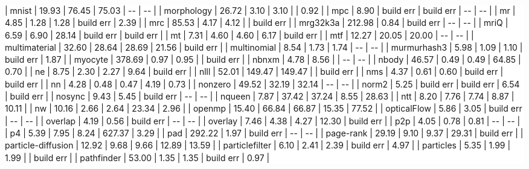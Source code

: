 | mnist | 19.93 | 76.45 | 75.03 | -- | -- |
| morphology | 26.72 | 3.10 | 3.10 | | 0.92 |
| mpc | 8.90 | build err | build err | -- | -- |
| mr | 4.85 | 1.28 | 1.28 | build err | 2.39 |
| mrc | 85.53 | 4.17 | 4.12 | | build err |
| mrg32k3a | 212.98 | 0.84 | build err | -- | -- |
| mriQ | 6.59 | 6.90 | 28.14 | build err | build err |
| mt | 7.31 | 4.60 | 4.60 | 6.17 | build err |
| mtf | 12.27 | 20.05 | 20.00 | -- | -- |
| multimaterial | 32.60 | 28.64 | 28.69 | 21.56 | build err |
| multinomial | 8.54 | 1.73 | 1.74 | -- | -- |
| murmurhash3 | 5.98 | 1.09 | 1.10 | build err | 1.87 |
| myocyte | 378.69 | 0.97 | 0.95 | | build err |
| nbnxm | 4.78 | 8.56 | | -- | -- |
| nbody | 46.57 | 0.49 | 0.49 | 64.85 | 0.70 |
| ne | 8.75 | 2.30 | 2.27 | 9.64 | build err |
| nlll | 52.01 | 149.47 | 149.47 | | build err |
| nms | 4.37 | 0.61 | 0.60 | build err | build err |
| nn | 4.28 | 0.48 | 0.47 | 4.19 | 0.73 |
| nonzero | 49.52 | 32.19 | 32.14 | -- | -- |
| norm2 | 5.25 | build err | build err | 6.54 | build err |
| nosync | 9.43 | 5.45 | build err | -- | -- |
| nqueen | 7.87 | 37.42 | 37.24 | 8.55 | 28.63 |
| ntt | 8.20 | 7.76 | 7.74 | 8.87 | 10.11 |
| nw | 10.16 | 2.66 | 2.64 | 23.34 | 2.96 |
| openmp | 15.40 | 66.84 | 66.87 | 15.35 | 77.52 |
| opticalFlow | 5.86 | 3.05 | build err | -- | -- |
| overlap | 4.19 | 0.56 | build err | -- | -- |
| overlay | 7.46 | 4.38 | 4.27 | 12.30 | build err |
| p2p | 4.05 | 0.78 | 0.81 | -- | -- |
| p4 | 5.39 | 7.95 | 8.24 | 627.37 | 3.29 |
| pad | 292.22 | 1.97 | build err | -- | -- |
| page-rank | 29.19 | 9.10 | 9.37 | 29.31 | build err |
| particle-diffusion | 12.92 | 9.68 | 9.66 | 12.89 | 13.59 |
| particlefilter | 6.10 | 2.41 | 2.39 | build err | 4.97 |
| particles | 5.35 | 1.99 | 1.99 | | build err |
| pathfinder | 53.00 | 1.35 | 1.35 | build err | 0.97 |